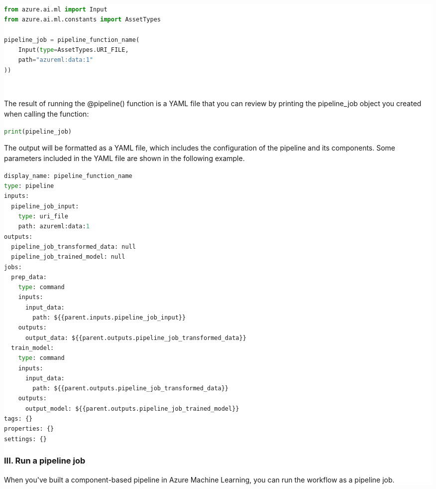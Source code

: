 ```python
from azure.ai.ml import Input
from azure.ai.ml.constants import AssetTypes

pipeline_job = pipeline_function_name(
    Input(type=AssetTypes.URI_FILE, 
    path="azureml:data:1"
))
```

![]()

The result of running the @pipeline() function is a YAML file that you can review by printing the pipeline_job object you created when calling the function:
```python
print(pipeline_job)
```
The output will be formatted as a YAML file, which includes the configuration of the pipeline and its components. Some parameters included in the YAML file are shown in the following example.
```python
display_name: pipeline_function_name
type: pipeline
inputs:
  pipeline_job_input:
    type: uri_file
    path: azureml:data:1
outputs:
  pipeline_job_transformed_data: null
  pipeline_job_trained_model: null
jobs:
  prep_data:
    type: command
    inputs:
      input_data:
        path: ${{parent.inputs.pipeline_job_input}}
    outputs:
      output_data: ${{parent.outputs.pipeline_job_transformed_data}}
  train_model:
    type: command
    inputs:
      input_data:
        path: ${{parent.outputs.pipeline_job_transformed_data}}
    outputs:
      output_model: ${{parent.outputs.pipeline_job_trained_model}}
tags: {}
properties: {}
settings: {}
```

### III. Run a pipeline job

When you've built a component-based pipeline in Azure Machine Learning, you can run the workflow as a pipeline job.
